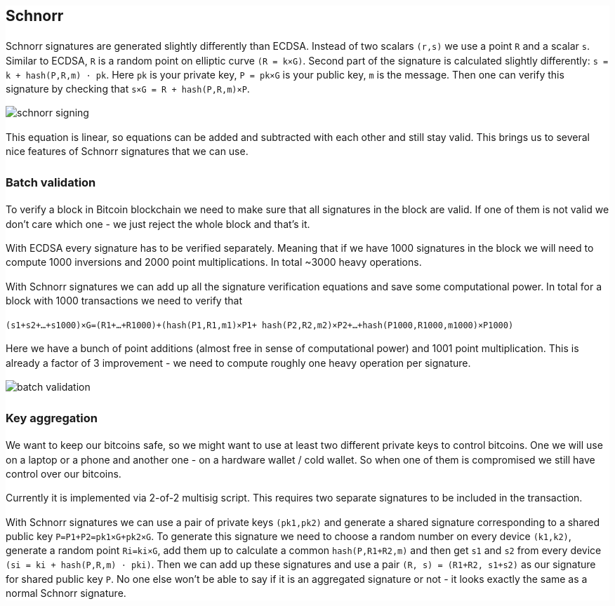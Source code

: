 ## Schnorr

Schnorr signatures are generated slightly differently than ECDSA.
Instead of two scalars `(r,s)` we use a point `R` and a scalar `s`.
Similar to ECDSA, `R` is a random point on elliptic curve `(R = k×G)`.
Second part of the signature is calculated slightly differently:
`s = k + hash(P,R,m) ⋅ pk`. Here `pk` is your private key, `P = pk×G` is
your public key, `m` is the message. Then one can verify this signature
by checking that `s×G = R + hash(P,R,m)×P`.

![schnorr
signing](https://miro.medium.com/max/1400/1*hIjYiOdjwBVqdRpa5lrJOg@2x.png)

This equation is linear, so equations can be added and subtracted with
each other and still stay valid. This brings us to several nice features
of Schnorr signatures that we can use.

### Batch validation

To verify a block in Bitcoin blockchain we need to make sure that all
signatures in the block are valid. If one of them is not valid we don’t
care which one - we just reject the whole block and that’s it.

With ECDSA every signature has to be verified separately. Meaning that
if we have 1000 signatures in the block we will need to compute 1000
inversions and 2000 point multiplications. In total \~3000 heavy
operations.

With Schnorr signatures we can add up all the signature verification
equations and save some computational power. In total for a block with
1000 transactions we need to verify that

    (s1+s2+…+s1000)×G=(R1+…+R1000)+(hash(P1,R1,m1)×P1+ hash(P2,R2,m2)×P2+…+hash(P1000,R1000,m1000)×P1000)

Here we have a bunch of point additions (almost free in sense of
computational power) and 1001 point multiplication. This is already a
factor of 3 improvement - we need to compute roughly one heavy operation
per signature.

![batch
validation](https://miro.medium.com/max/1400/1*ZVUPaZBVXs-ORSI_rrh0fw@2x.png)

### Key aggregation

We want to keep our bitcoins safe, so we might want to use at least two
different private keys to control bitcoins. One we will use on a laptop
or a phone and another one - on a hardware wallet / cold wallet. So when
one of them is compromised we still have control over our bitcoins.

Currently it is implemented via 2-of-2 multisig script. This requires
two separate signatures to be included in the transaction.

With Schnorr signatures we can use a pair of private keys `(pk1,pk2)`
and generate a shared signature corresponding to a shared public key
`P=P1+P2=pk1×G+pk2×G`. To generate this signature we need to choose a
random number on every device `(k1,k2)`, generate a random point
`Ri=ki×G`, add them up to calculate a common `hash(P,R1+R2,m)` and then
get `s1` and `s2` from every device `(si = ki + hash(P,R,m) ⋅ pki)`.
Then we can add up these signatures and use a pair
`(R, s) = (R1+R2, s1+s2)` as our signature for shared public key `P`. No
one else won’t be able to say if it is an aggregated signature or not -
it looks exactly the same as a normal Schnorr signature.

